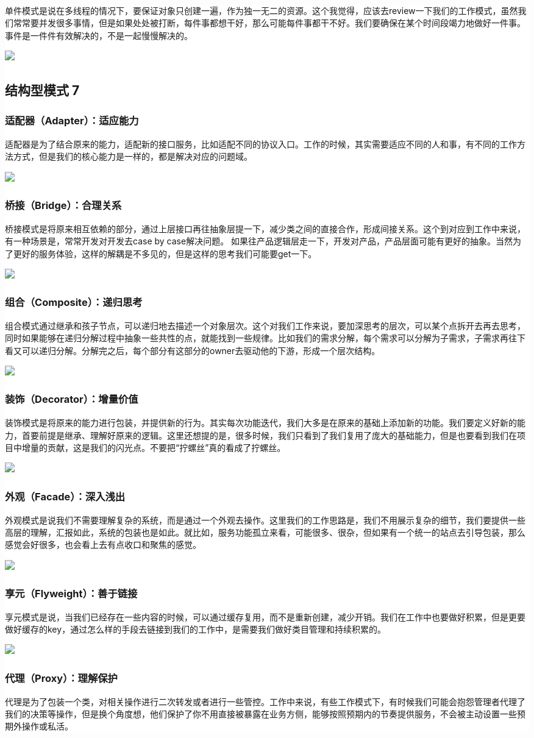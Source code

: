 单件模式是说在多线程的情况下，要保证对象只创建一遍，作为独一无二的资源。这个我觉得，应该去review一下我们的工作模式，虽然我们常常要并发很多事情，但是如果处处被打断，每件事都想干好，那么可能每件事都干不好。我们要确保在某个时间段竭力地做好一件事。事件是一件件有效解决的，不是一起慢慢解决的。

![](http://cdn.tobebetterjavaer.com/tobebetterjavaer/images/nice-article/aliyun-tantwgzzdgsjmsalykfzsq-8a9e42df-bd42-4b71-818f-d777137176cd.png)

## 结构型模式 7

### 适配器（Adapter）：适应能力

适配器是为了结合原来的能力，适配新的接口服务，比如适配不同的协议入口。工作的时候，其实需要适应不同的人和事，有不同的工作方法方式，但是我们的核心能力是一样的，都是解决对应的问题域。

![](http://cdn.tobebetterjavaer.com/tobebetterjavaer/images/nice-article/aliyun-tantwgzzdgsjmsalykfzsq-9289d5b2-adca-4652-bffa-7f4945f1dc2d.png)

### 桥接（Bridge）：合理关系

桥接模式是将原来相互依赖的部分，通过上层接口再往抽象层提一下，减少类之间的直接合作，形成间接关系。这个到对应到工作中来说，有一种场景是，常常开发对开发去case by case解决问题。 如果往产品逻辑层走一下，开发对产品，产品层面可能有更好的抽象。当然为了更好的服务体验，这样的解耦是不多见的，但是这样的思考我们可能要get一下。

![](http://cdn.tobebetterjavaer.com/tobebetterjavaer/images/nice-article/aliyun-tantwgzzdgsjmsalykfzsq-fde80a2c-0dd2-4164-8526-e4eeb672d30f.png)

### 组合（Composite）：递归思考

组合模式通过继承和孩子节点，可以递归地去描述一个对象层次。这个对我们工作来说，要加深思考的层次，可以某个点拆开去再去思考，同时如果能够在递归分解过程中抽象一些共性的点，就能找到一些规律。比如我们的需求分解，每个需求可以分解为子需求，子需求再往下看又可以递归分解。分解完之后，每个部分有这部分的owner去驱动他的下游，形成一个层次结构。

![](http://cdn.tobebetterjavaer.com/tobebetterjavaer/images/nice-article/aliyun-tantwgzzdgsjmsalykfzsq-c4f9c102-23d1-4b5d-acc3-390bd696f937.png)

### 装饰（Decorator）：增量价值

装饰模式是将原来的能力进行包装，并提供新的行为。其实每次功能迭代，我们大多是在原来的基础上添加新的功能。我们要定义好新的能力，首要前提是继承、理解好原来的逻辑。这里还想提的是，很多时候，我们只看到了我们复用了庞大的基础能力，但是也要看到我们在项目中增量的贡献，这是我们的闪光点。不要把“拧螺丝”真的看成了拧螺丝。

![](http://cdn.tobebetterjavaer.com/tobebetterjavaer/images/nice-article/aliyun-tantwgzzdgsjmsalykfzsq-7ce9d508-57d2-4199-9b5b-fb98c28f550b.png)

### 外观（Facade）：深入浅出

外观模式是说我们不需要理解复杂的系统，而是通过一个外观去操作。这里我们的工作思路是，我们不用展示复杂的细节，我们要提供一些高层的理解，汇报如此，系统的包装也是如此。就比如，服务功能孤立来看，可能很多、很杂，但如果有一个统一的站点去引导包装，那么感觉会好很多，也会看上去有点收口和聚焦的感觉。

![](http://cdn.tobebetterjavaer.com/tobebetterjavaer/images/nice-article/aliyun-tantwgzzdgsjmsalykfzsq-557700ef-dfbe-4d4e-9d87-c59ee8f36831.png)

### 享元（Flyweight）：善于链接

享元模式是说，当我们已经存在一些内容的时候，可以通过缓存复用，而不是重新创建，减少开销。我们在工作中也要做好积累，但是更要做好缓存的key，通过怎么样的手段去链接到我们的工作中，是需要我们做好类目管理和持续积累的。

![](http://cdn.tobebetterjavaer.com/tobebetterjavaer/images/nice-article/aliyun-tantwgzzdgsjmsalykfzsq-5e432207-a03a-432e-acec-c16af09e9031.png)

### 代理（Proxy）：理解保护

代理是为了包装一个类，对相关操作进行二次转发或者进行一些管控。工作中来说，有些工作模式下，有时候我们可能会抱怨管理者代理了我们的决策等操作，但是换个角度想，他们保护了你不用直接被暴露在业务方侧，能够按照预期内的节奏提供服务，不会被主动设置一些预期外操作或私活。
